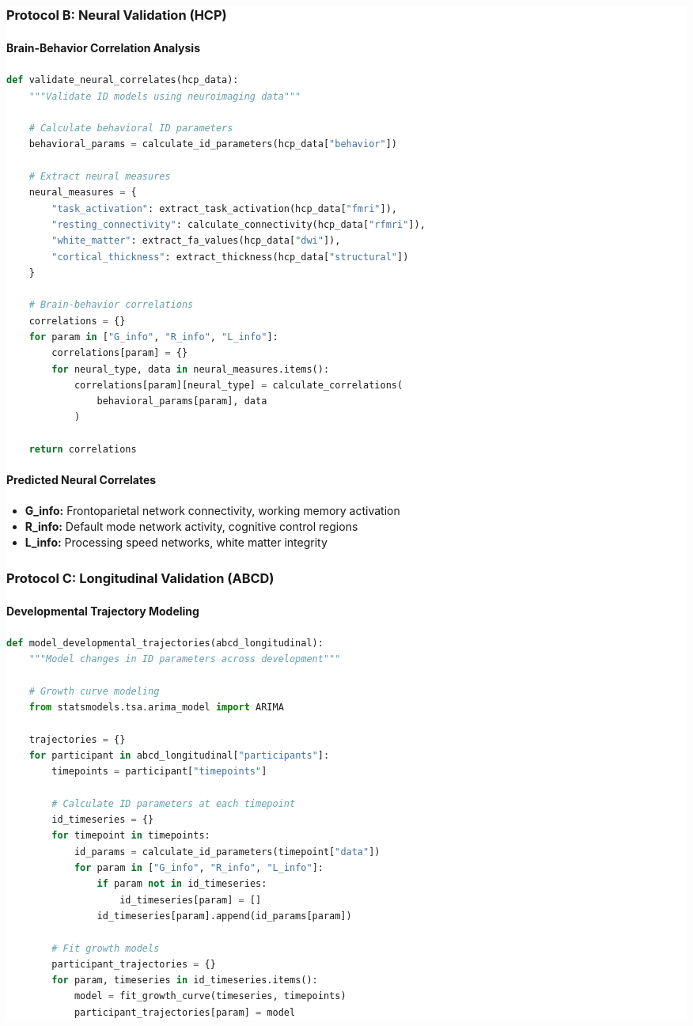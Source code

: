 ### **Protocol B: Neural Validation (HCP)**

#### **Brain-Behavior Correlation Analysis**
```python
def validate_neural_correlates(hcp_data):
    """Validate ID models using neuroimaging data"""
    
    # Calculate behavioral ID parameters
    behavioral_params = calculate_id_parameters(hcp_data["behavior"])
    
    # Extract neural measures
    neural_measures = {
        "task_activation": extract_task_activation(hcp_data["fmri"]),
        "resting_connectivity": calculate_connectivity(hcp_data["rfmri"]),
        "white_matter": extract_fa_values(hcp_data["dwi"]),
        "cortical_thickness": extract_thickness(hcp_data["structural"])
    }
    
    # Brain-behavior correlations
    correlations = {}
    for param in ["G_info", "R_info", "L_info"]:
        correlations[param] = {}
        for neural_type, data in neural_measures.items():
            correlations[param][neural_type] = calculate_correlations(
                behavioral_params[param], data
            )
    
    return correlations
```

#### **Predicted Neural Correlates**
- **G_info:** Frontoparietal network connectivity, working memory activation
- **R_info:** Default mode network activity, cognitive control regions
- **L_info:** Processing speed networks, white matter integrity

### **Protocol C: Longitudinal Validation (ABCD)**

#### **Developmental Trajectory Modeling**
```python
def model_developmental_trajectories(abcd_longitudinal):
    """Model changes in ID parameters across development"""
    
    # Growth curve modeling
    from statsmodels.tsa.arima_model import ARIMA
    
    trajectories = {}
    for participant in abcd_longitudinal["participants"]:
        timepoints = participant["timepoints"]
        
        # Calculate ID parameters at each timepoint
        id_timeseries = {}
        for timepoint in timepoints:
            id_params = calculate_id_parameters(timepoint["data"])
            for param in ["G_info", "R_info", "L_info"]:
                if param not in id_timeseries:
                    id_timeseries[param] = []
                id_timeseries[param].append(id_params[param])
        
        # Fit growth models
        participant_trajectories = {}
        for param, timeseries in id_timeseries.items():
            model = fit_growth_curve(timeseries, timepoints)
            participant_trajectories[param] = model
```
